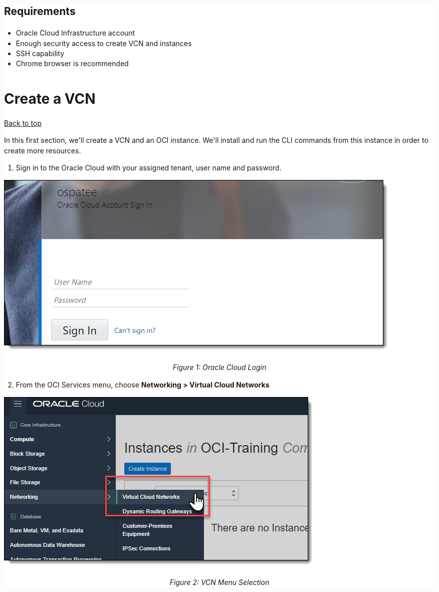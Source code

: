 ## Requirements

- Oracle Cloud Infrastructure account
- Enough security access to create VCN and instances
- SSH capability
- Chrome browser is recommended

# Create a VCN
[Back to top](#Class-of-SE---HOL-Part-2)

In this first section, we'll create a VCN and an OCI instance.  We'll install and run the CLI commands from this instance in order to create more resources.

1. Sign in to the Oracle Cloud with your assigned tenant, user name and password.

![](./media/image002.png)
*<p align="center"> Figure 1: Oracle Cloud Login</p>*

2. From the OCI Services menu, choose **Networking > Virtual Cloud Networks** 

![](./media/image003.png)
*<p align="center"> Figure 2: VCN Menu Selection</p>*
